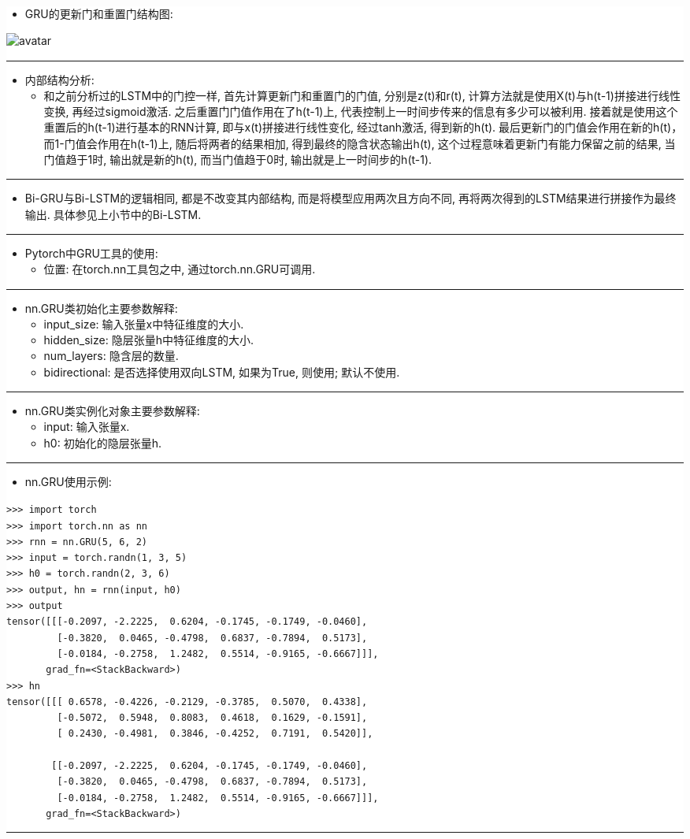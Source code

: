 * GRU的更新门和重置门结构图:

![avatar](https://tva1.sinaimg.cn/large/e6c9d24ely1h15xhuk6npj20id0e60t9.jpg)

---

* 内部结构分析:
	* 和之前分析过的LSTM中的门控一样, 首先计算更新门和重置门的门值, 分别是z(t)和r(t), 计算方法就是使用X(t)与h(t-1)拼接进行线性变换, 再经过sigmoid激活. 之后重置门门值作用在了h(t-1)上, 代表控制上一时间步传来的信息有多少可以被利用. 接着就是使用这个重置后的h(t-1)进行基本的RNN计算, 即与x(t)拼接进行线性变化, 经过tanh激活, 得到新的h(t). 最后更新门的门值会作用在新的h(t)，而1-门值会作用在h(t-1)上, 随后将两者的结果相加, 得到最终的隐含状态输出h(t), 这个过程意味着更新门有能力保留之前的结果, 当门值趋于1时, 输出就是新的h(t), 而当门值趋于0时, 输出就是上一时间步的h(t-1).  


---


* Bi-GRU与Bi-LSTM的逻辑相同, 都是不改变其内部结构, 而是将模型应用两次且方向不同, 再将两次得到的LSTM结果进行拼接作为最终输出. 具体参见上小节中的Bi-LSTM.

---

* Pytorch中GRU工具的使用:
	* 位置: 在torch.nn工具包之中, 通过torch.nn.GRU可调用.

---

* nn.GRU类初始化主要参数解释:
	* input_size: 输入张量x中特征维度的大小.
	* hidden_size: 隐层张量h中特征维度的大小.
 	* num_layers: 隐含层的数量.
	* bidirectional: 是否选择使用双向LSTM, 如果为True, 则使用; 默认不使用.

---

* nn.GRU类实例化对象主要参数解释:
 	* input: 输入张量x.
	* h0: 初始化的隐层张量h.

---

* nn.GRU使用示例:

```
>>> import torch
>>> import torch.nn as nn
>>> rnn = nn.GRU(5, 6, 2)
>>> input = torch.randn(1, 3, 5)
>>> h0 = torch.randn(2, 3, 6)
>>> output, hn = rnn(input, h0)
>>> output
tensor([[[-0.2097, -2.2225,  0.6204, -0.1745, -0.1749, -0.0460],
         [-0.3820,  0.0465, -0.4798,  0.6837, -0.7894,  0.5173],
         [-0.0184, -0.2758,  1.2482,  0.5514, -0.9165, -0.6667]]],
       grad_fn=<StackBackward>)
>>> hn
tensor([[[ 0.6578, -0.4226, -0.2129, -0.3785,  0.5070,  0.4338],
         [-0.5072,  0.5948,  0.8083,  0.4618,  0.1629, -0.1591],
         [ 0.2430, -0.4981,  0.3846, -0.4252,  0.7191,  0.5420]],

        [[-0.2097, -2.2225,  0.6204, -0.1745, -0.1749, -0.0460],
         [-0.3820,  0.0465, -0.4798,  0.6837, -0.7894,  0.5173],
         [-0.0184, -0.2758,  1.2482,  0.5514, -0.9165, -0.6667]]],
       grad_fn=<StackBackward>)
```

---